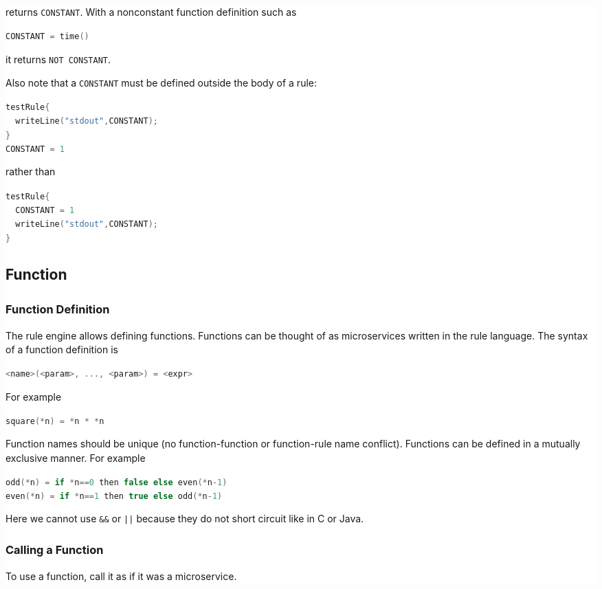 returns `CONSTANT`. With a nonconstant function definition such as

~~~c
CONSTANT = time()
~~~

it returns `NOT CONSTANT`.

Also note that a `CONSTANT` must be defined outside the body of a rule:

~~~c
testRule{
  writeLine("stdout",CONSTANT);
}
CONSTANT = 1
~~~

rather than

~~~c
testRule{
  CONSTANT = 1
  writeLine("stdout",CONSTANT);
}
~~~

## Function

### Function Definition

The rule engine allows defining functions. Functions can be thought of as
microservices written in the rule language. The syntax of a function
definition is

~~~c
<name>(<param>, ..., <param>) = <expr>
~~~

For example

~~~c
square(*n) = *n * *n
~~~

Function names should be unique (no function-function or function-rule
name conflict). Functions can be defined in a mutually exclusive manner. For
example

~~~c
odd(*n) = if *n==0 then false else even(*n-1)
even(*n) = if *n==1 then true else odd(*n-1)
~~~

Here we cannot use `&&` or `||` because they do not short
circuit like in C or Java.

### Calling a Function

To use a function, call it as if it was a microservice.
